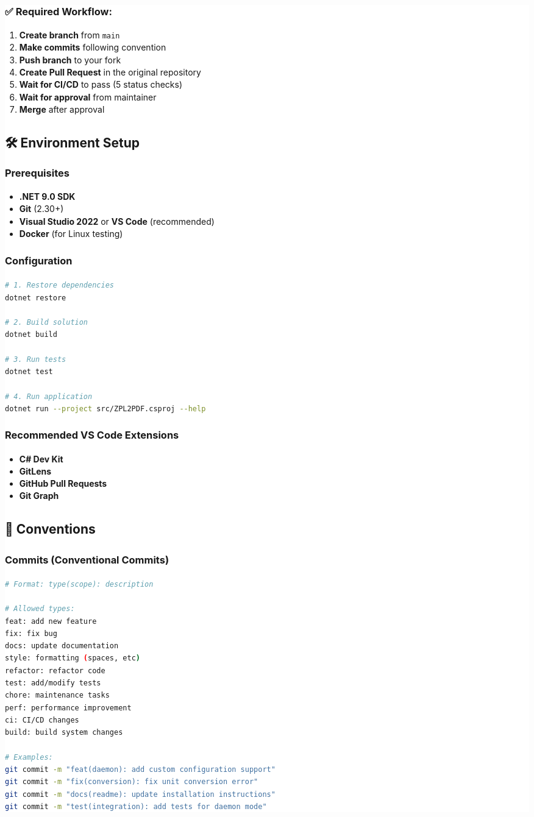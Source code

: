 ### ✅ Required Workflow:
1. **Create branch** from `main`
2. **Make commits** following convention
3. **Push branch** to your fork
4. **Create Pull Request** in the original repository
5. **Wait for CI/CD** to pass (5 status checks)
6. **Wait for approval** from maintainer
7. **Merge** after approval

## 🛠️ Environment Setup

### Prerequisites
- **.NET 9.0 SDK**
- **Git** (2.30+)
- **Visual Studio 2022** or **VS Code** (recommended)
- **Docker** (for Linux testing)

### Configuration
```bash
# 1. Restore dependencies
dotnet restore

# 2. Build solution
dotnet build

# 3. Run tests
dotnet test

# 4. Run application
dotnet run --project src/ZPL2PDF.csproj --help
```

### Recommended VS Code Extensions
- **C# Dev Kit**
- **GitLens**
- **GitHub Pull Requests**
- **Git Graph**

## 📝 Conventions

### Commits (Conventional Commits)
```bash
# Format: type(scope): description

# Allowed types:
feat: add new feature
fix: fix bug
docs: update documentation
style: formatting (spaces, etc)
refactor: refactor code
test: add/modify tests
chore: maintenance tasks
perf: performance improvement
ci: CI/CD changes
build: build system changes

# Examples:
git commit -m "feat(daemon): add custom configuration support"
git commit -m "fix(conversion): fix unit conversion error"
git commit -m "docs(readme): update installation instructions"
git commit -m "test(integration): add tests for daemon mode"
```
